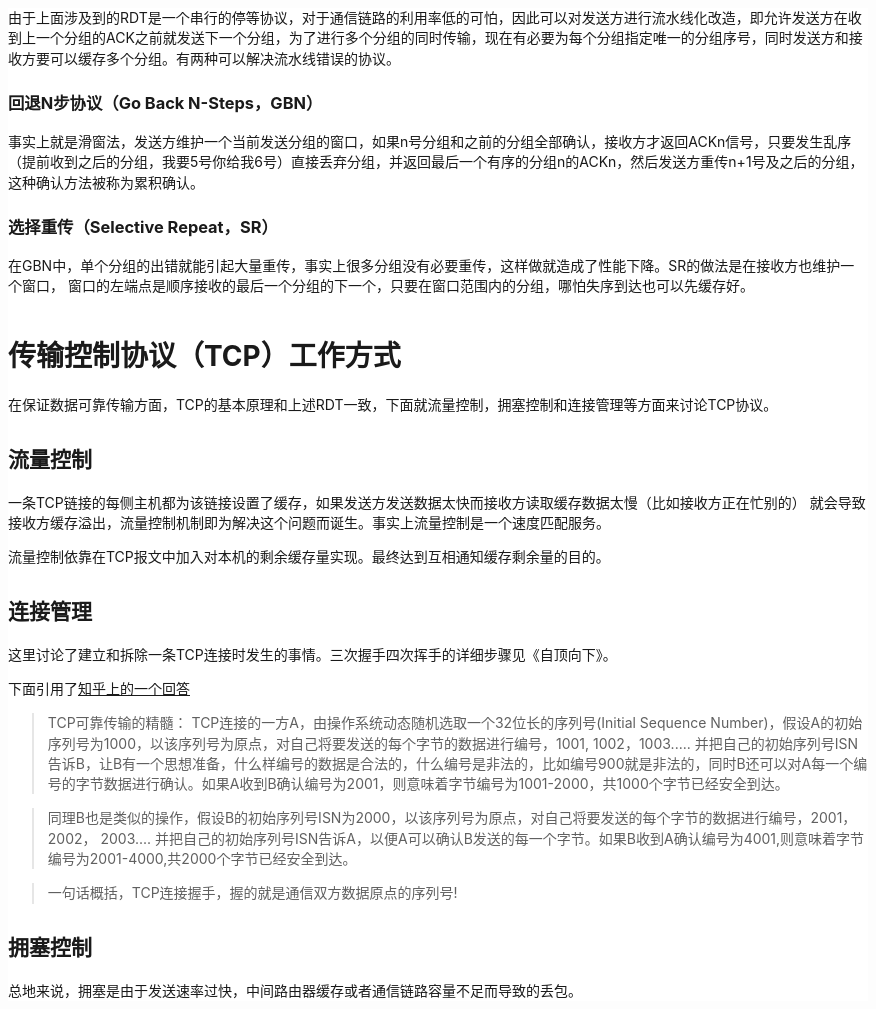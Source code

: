 由于上面涉及到的RDT是一个串行的停等协议，对于通信链路的利用率低的可怕，因此可以对发送方进行流水线化改造，即允许发送方在收到上一个分组的ACK之前就发送下一个分组，为了进行多个分组的同时传输，现在有必要为每个分组指定唯一的分组序号，同时发送方和接收方要可以缓存多个分组。有两种可以解决流水线错误的协议。

### 回退N步协议（Go Back N-Steps，GBN）
事实上就是滑窗法，发送方维护一个当前发送分组的窗口，如果n号分组和之前的分组全部确认，接收方才返回ACKn信号，只要发生乱序（提前收到之后的分组，我要5号你给我6号）直接丢弃分组，并返回最后一个有序的分组n的ACKn，然后发送方重传n+1号及之后的分组，这种确认方法被称为累积确认。

### 选择重传（Selective Repeat，SR）
在GBN中，单个分组的出错就能引起大量重传，事实上很多分组没有必要重传，这样做就造成了性能下降。SR的做法是在接收方也维护一个窗口，
窗口的左端点是顺序接收的最后一个分组的下一个，只要在窗口范围内的分组，哪怕失序到达也可以先缓存好。

# 传输控制协议（TCP）工作方式
在保证数据可靠传输方面，TCP的基本原理和上述RDT一致，下面就流量控制，拥塞控制和连接管理等方面来讨论TCP协议。

## 流量控制
一条TCP链接的每侧主机都为该链接设置了缓存，如果发送方发送数据太快而接收方读取缓存数据太慢（比如接收方正在忙别的）
就会导致接收方缓存溢出，流量控制机制即为解决这个问题而诞生。事实上流量控制是一个速度匹配服务。

流量控制依靠在TCP报文中加入对本机的剩余缓存量实现。最终达到互相通知缓存剩余量的目的。

## 连接管理
这里讨论了建立和拆除一条TCP连接时发生的事情。三次握手四次挥手的详细步骤见《自顶向下》。

下面引用了[知乎上的一个回答](https://www.zhihu.com/question/24853633/answer/115173386)
>TCP可靠传输的精髓： TCP连接的一方A，由操作系统动态随机选取一个32位长的序列号(Initial Sequence Number)，假设A的初始序列号为1000，以该序列号为原点，对自己将要发送的每个字节的数据进行编号，1001, 1002，1003..... 并把自己的初始序列号ISN告诉B，让B有一个思想准备，什么样编号的数据是合法的，什么编号是非法的，比如编号900就是非法的，同时B还可以对A每一个编号的字节数据进行确认。如果A收到B确认编号为2001，则意味着字节编号为1001-2000，共1000个字节已经安全到达。

>同理B也是类似的操作，假设B的初始序列号ISN为2000，以该序列号为原点，对自己将要发送的每个字节的数据进行编号，2001， 2002， 2003.... 并把自己的初始序列号ISN告诉A，以便A可以确认B发送的每一个字节。如果B收到A确认编号为4001,则意味着字节编号为2001-4000,共2000个字节已经安全到达。

>一句话概括，TCP连接握手，握的就是通信双方数据原点的序列号!

## 拥塞控制
总地来说，拥塞是由于发送速率过快，中间路由器缓存或者通信链路容量不足而导致的丢包。

